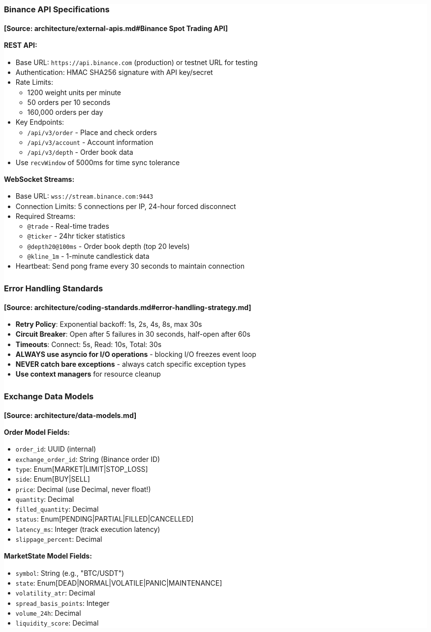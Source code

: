 ### Binance API Specifications
**[Source: architecture/external-apis.md#Binance Spot Trading API]**

**REST API:**
- Base URL: `https://api.binance.com` (production) or testnet URL for testing
- Authentication: HMAC SHA256 signature with API key/secret
- Rate Limits:
  - 1200 weight units per minute
  - 50 orders per 10 seconds
  - 160,000 orders per day
- Key Endpoints:
  - `/api/v3/order` - Place and check orders
  - `/api/v3/account` - Account information
  - `/api/v3/depth` - Order book data
- Use `recvWindow` of 5000ms for time sync tolerance

**WebSocket Streams:**
- Base URL: `wss://stream.binance.com:9443`
- Connection Limits: 5 connections per IP, 24-hour forced disconnect
- Required Streams:
  - `@trade` - Real-time trades
  - `@ticker` - 24hr ticker statistics
  - `@depth20@100ms` - Order book depth (top 20 levels)
  - `@kline_1m` - 1-minute candlestick data
- Heartbeat: Send pong frame every 30 seconds to maintain connection

### Error Handling Standards
**[Source: architecture/coding-standards.md#error-handling-strategy.md]**
- **Retry Policy**: Exponential backoff: 1s, 2s, 4s, 8s, max 30s
- **Circuit Breaker**: Open after 5 failures in 30 seconds, half-open after 60s
- **Timeouts**: Connect: 5s, Read: 10s, Total: 30s
- **ALWAYS use asyncio for I/O operations** - blocking I/O freezes event loop
- **NEVER catch bare exceptions** - always catch specific exception types
- **Use context managers** for resource cleanup

### Exchange Data Models
**[Source: architecture/data-models.md]**

**Order Model Fields:**
- `order_id`: UUID (internal)
- `exchange_order_id`: String (Binance order ID)
- `type`: Enum[MARKET|LIMIT|STOP_LOSS]
- `side`: Enum[BUY|SELL]
- `price`: Decimal (use Decimal, never float!)
- `quantity`: Decimal
- `filled_quantity`: Decimal
- `status`: Enum[PENDING|PARTIAL|FILLED|CANCELLED]
- `latency_ms`: Integer (track execution latency)
- `slippage_percent`: Decimal

**MarketState Model Fields:**
- `symbol`: String (e.g., "BTC/USDT")
- `state`: Enum[DEAD|NORMAL|VOLATILE|PANIC|MAINTENANCE]
- `volatility_atr`: Decimal
- `spread_basis_points`: Integer
- `volume_24h`: Decimal
- `liquidity_score`: Decimal
